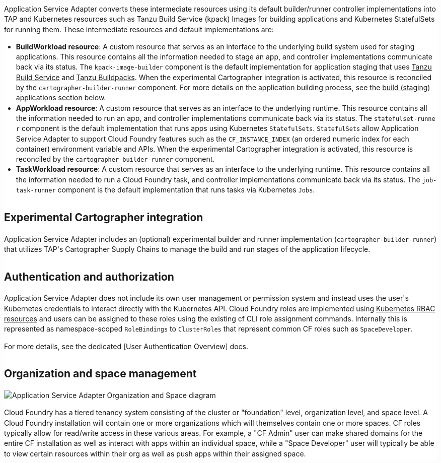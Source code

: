 Application Service Adapter converts these intermediate resources using its default builder/runner controller implementations into TAP and Kubernetes resources such as Tanzu Build Service (kpack) Images for building applications and Kubernetes StatefulSets for running them. These intermediate resources and default implementations are:

* **BuildWorkload resource**: A custom resource that serves as an interface to the underlying build system used for staging applications. This resource contains all the information needed to stage an app, and controller implementations communicate back via its status. The `kpack-image-builder` component is the default implementation for application staging that uses [Tanzu Build Service](https://tanzu.vmware.com/build-service) and [Tanzu Buildpacks](https://docs.vmware.com/en/VMware-Tanzu-Buildpacks/index.html). When the experimental Cartographer integration is activated, this resource is reconciled by the `cartographer-builder-runner` component. For more details on the application building process, see the [build (staging) applications](#building-and-staging-applications) section below.
* **AppWorkload resource**: A custom resource that serves as an interface to the underlying runtime. This resource contains all the information needed to run an app, and controller implementations communicate back via its status. The `statefulset-runner` component is the default implementation that runs apps using Kubernetes `StatefulSets`. `StatefulSets` allow Application Service Adapter to support Cloud Foundry features such as the `CF_INSTANCE_INDEX` (an ordered numeric index for each container) environment variable and APIs. When the experimental Cartographer integration is activated, this resource is reconciled by the `cartographer-builder-runner` component.
* **TaskWorkload resource**: A custom resource that serves as an interface to the underlying runtime. This resource contains all the information needed to run a Cloud Foundry task, and controller implementations communicate back via its status. The `job-task-runner` component is the default implementation that runs tasks via Kubernetes `Jobs`.

## <a id="cartographer-integration"></a>Experimental Cartographer integration

Application Service Adapter includes an (optional) experimental builder and runner implementation (`cartographer-builder-runner`) that utilizes TAP's Cartographer Supply Chains to manage the build and run stages of the application lifecycle.

## <a id="authentication-authorization"></a>Authentication and authorization

Application Service Adapter does not include its own user management or permission system and instead uses the user's Kubernetes credentials to interact directly with the Kubernetes API. Cloud Foundry roles are implemented using [Kubernetes RBAC resources](https://kubernetes.io/docs/reference/access-authn-authz/rbac/) and users can be assigned to these roles using the existing cf CLI role assignment commands. Internally this is represented as namespace-scoped `RoleBindings` to `ClusterRoles` that represent common CF roles such as `SpaceDeveloper`.

For more details, see the dedicated [User Authentication Overview] docs.

## <a id="org-space-management"></a>Organization and space management

![Application Service Adapter Organization and Space diagram](images/org-space-diagram.png)

Cloud Foundry has a tiered tenancy system consisting of the cluster or "foundation" level, organization level, and space level. A Cloud Foundry installation will contain one or more organizations which will themselves contain one or more spaces. CF roles typically allow for read/write access in these various areas. For example, a "CF Admin" user can make shared domains for the entire CF installation as well as interact with apps within an individual space, while a "Space Developer" user will typically be able to view certain resources within their org as well as push apps within their assigned space.
